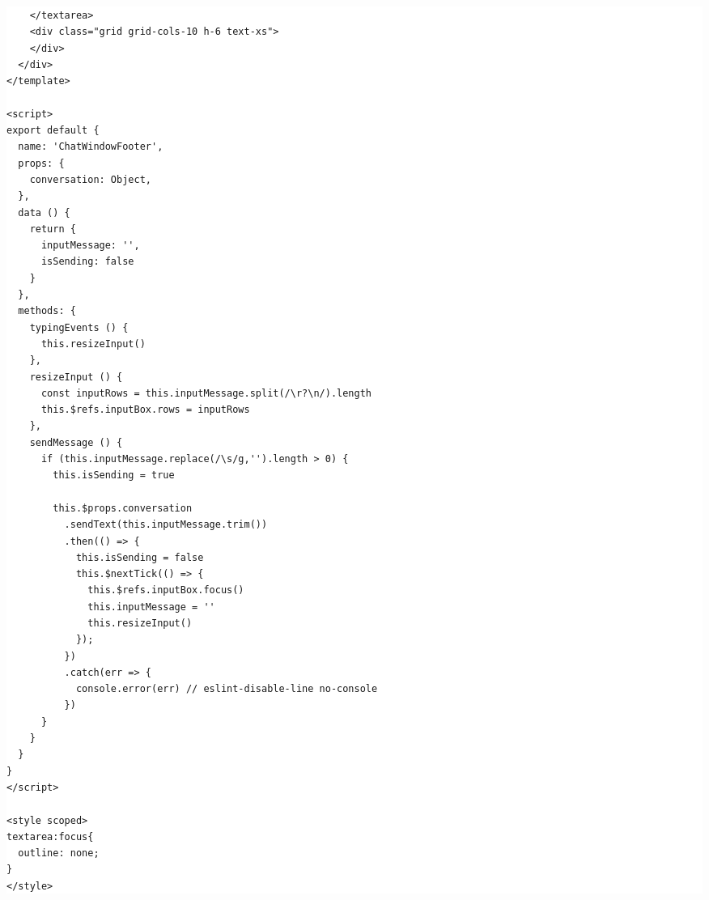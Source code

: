 ```vue
    </textarea>
    <div class="grid grid-cols-10 h-6 text-xs">
    </div>
  </div>
</template>

<script>
export default {
  name: 'ChatWindowFooter',
  props: {
    conversation: Object,
  },
  data () {
    return {
      inputMessage: '',
      isSending: false
    }
  },
  methods: {
    typingEvents () {
      this.resizeInput()
    },
    resizeInput () {
      const inputRows = this.inputMessage.split(/\r?\n/).length
      this.$refs.inputBox.rows = inputRows
    },
    sendMessage () {
      if (this.inputMessage.replace(/\s/g,'').length > 0) {
        this.isSending = true

        this.$props.conversation
          .sendText(this.inputMessage.trim())
          .then(() => {
            this.isSending = false
            this.$nextTick(() => {
              this.$refs.inputBox.focus()
              this.inputMessage = ''
              this.resizeInput()
            });
          })
          .catch(err => {
            console.error(err) // eslint-disable-line no-console
          })
      }
    }
  }
}
</script>

<style scoped>
textarea:focus{
  outline: none;
}
</style>
```
